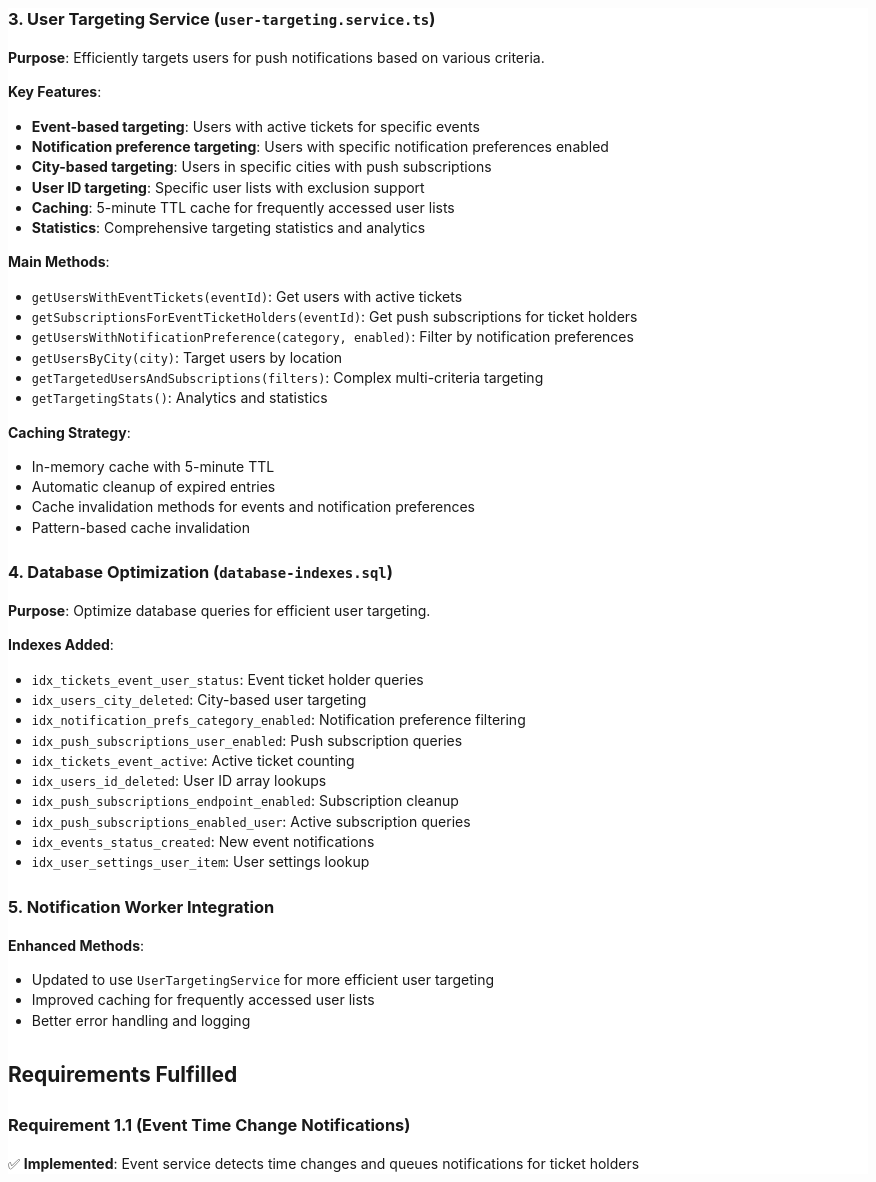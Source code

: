 ### 3. User Targeting Service (`user-targeting.service.ts`)

**Purpose**: Efficiently targets users for push notifications based on various criteria.

**Key Features**:
- **Event-based targeting**: Users with active tickets for specific events
- **Notification preference targeting**: Users with specific notification preferences enabled
- **City-based targeting**: Users in specific cities with push subscriptions
- **User ID targeting**: Specific user lists with exclusion support
- **Caching**: 5-minute TTL cache for frequently accessed user lists
- **Statistics**: Comprehensive targeting statistics and analytics

**Main Methods**:
- `getUsersWithEventTickets(eventId)`: Get users with active tickets
- `getSubscriptionsForEventTicketHolders(eventId)`: Get push subscriptions for ticket holders
- `getUsersWithNotificationPreference(category, enabled)`: Filter by notification preferences
- `getUsersByCity(city)`: Target users by location
- `getTargetedUsersAndSubscriptions(filters)`: Complex multi-criteria targeting
- `getTargetingStats()`: Analytics and statistics

**Caching Strategy**:
- In-memory cache with 5-minute TTL
- Automatic cleanup of expired entries
- Cache invalidation methods for events and notification preferences
- Pattern-based cache invalidation

### 4. Database Optimization (`database-indexes.sql`)

**Purpose**: Optimize database queries for efficient user targeting.

**Indexes Added**:
- `idx_tickets_event_user_status`: Event ticket holder queries
- `idx_users_city_deleted`: City-based user targeting
- `idx_notification_prefs_category_enabled`: Notification preference filtering
- `idx_push_subscriptions_user_enabled`: Push subscription queries
- `idx_tickets_event_active`: Active ticket counting
- `idx_users_id_deleted`: User ID array lookups
- `idx_push_subscriptions_endpoint_enabled`: Subscription cleanup
- `idx_push_subscriptions_enabled_user`: Active subscription queries
- `idx_events_status_created`: New event notifications
- `idx_user_settings_user_item`: User settings lookup

### 5. Notification Worker Integration

**Enhanced Methods**:
- Updated to use `UserTargetingService` for more efficient user targeting
- Improved caching for frequently accessed user lists
- Better error handling and logging

## Requirements Fulfilled

### Requirement 1.1 (Event Time Change Notifications)
✅ **Implemented**: Event service detects time changes and queues notifications for ticket holders
